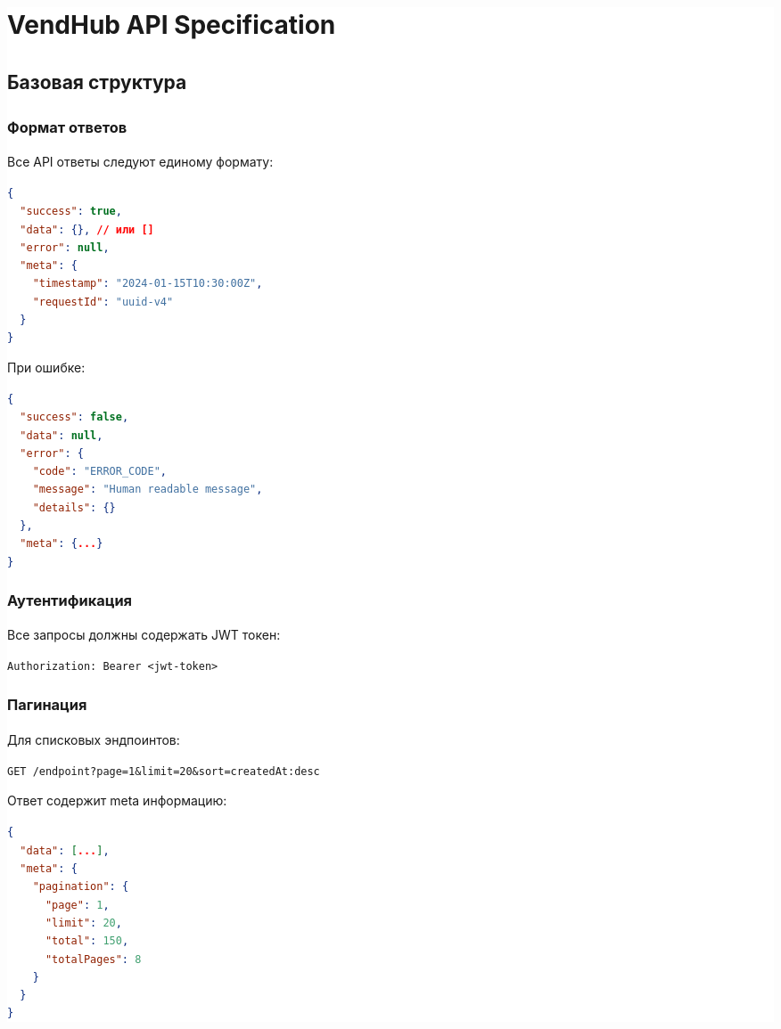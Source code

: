 # VendHub API Specification

## Базовая структура

### Формат ответов

Все API ответы следуют единому формату:

```json
{
  "success": true,
  "data": {}, // или []
  "error": null,
  "meta": {
    "timestamp": "2024-01-15T10:30:00Z",
    "requestId": "uuid-v4"
  }
}
```

При ошибке:
```json
{
  "success": false,
  "data": null,
  "error": {
    "code": "ERROR_CODE",
    "message": "Human readable message",
    "details": {}
  },
  "meta": {...}
}
```

### Аутентификация

Все запросы должны содержать JWT токен:
```
Authorization: Bearer <jwt-token>
```

### Пагинация

Для списковых эндпоинтов:
```
GET /endpoint?page=1&limit=20&sort=createdAt:desc
```

Ответ содержит meta информацию:
```json
{
  "data": [...],
  "meta": {
    "pagination": {
      "page": 1,
      "limit": 20,
      "total": 150,
      "totalPages": 8
    }
  }
}
```
